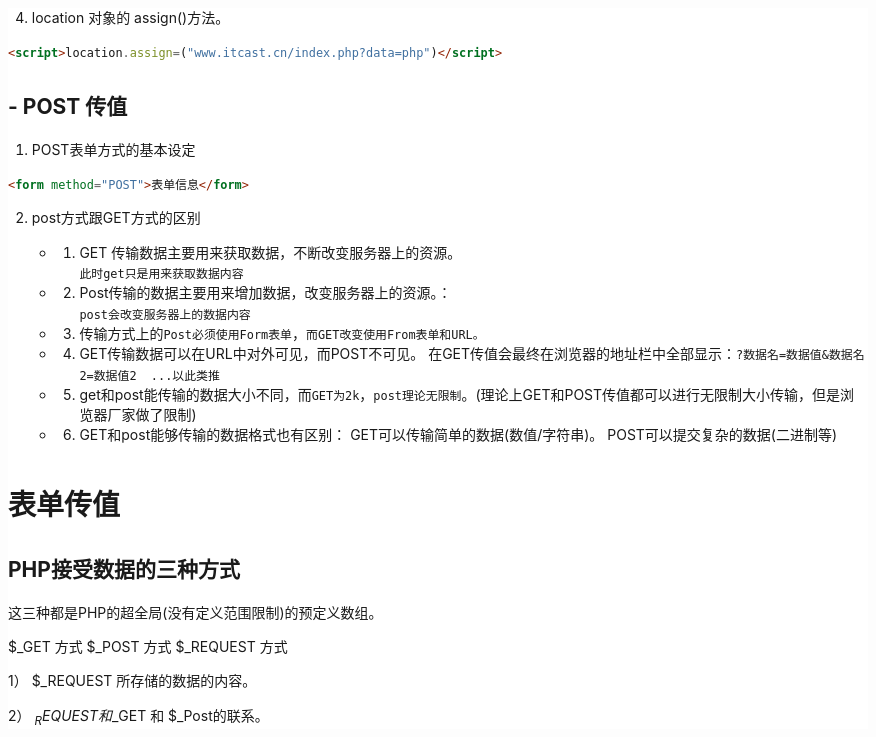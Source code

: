 


4. location 对象的 assign()方法。

```html
<script>location.assign=("www.itcast.cn/index.php?data=php")</script>
```



## **- POST 传值**

1. POST表单方式的基本设定

```html
<form method="POST">表单信息</form>
```

2. post方式跟GET方式的区别

    - 1. GET 传输数据主要用来获取数据，不断改变服务器上的资源。<br>
`此时get只是用来获取数据内容`</br>



    - 2. Post传输的数据主要用来增加数据，改变服务器上的资源。：<br>
    `post会改变服务器上的数据内容`



    - 3. 传输方式上的`Post必须使用Form表单`，`而GET改变使用From表单和URL。`



    - 4. GET传输数据可以在URL中对外可见，而POST不可见。
    在GET传值会最终在浏览器的地址栏中全部显示：`?数据名=数据值&数据名  2=数据值2  ...以此类推`


    - 5. get和post能传输的数据大小不同，而`GET为2k`，`post理论无限制`。(理论上GET和POST传值都可以进行无限制大小传输，但是浏览器厂家做了限制)


    - 6. GET和post能够传输的数据格式也有区别：
         GET可以传输简单的数据(数值/字符串)。
         POST可以提交复杂的数据(二进制等)


# 表单传值

## PHP接受数据的三种方式

这三种都是PHP的超全局(没有定义范围限制)的预定义数组。



$_GET         方式
$_POST        方式
$_REQUEST     方式

1） $_REQUEST  所存储的数据的内容。

2） $_REQUEST  和$_GET 和 $_Post的联系。
